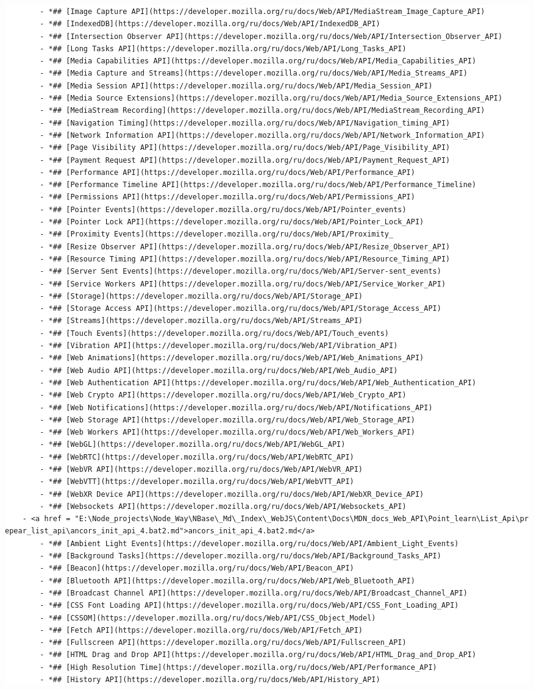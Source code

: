             - *## [Image Capture API](https://developer.mozilla.org/ru/docs/Web/API/MediaStream_Image_Capture_API)
            - *## [IndexedDB](https://developer.mozilla.org/ru/docs/Web/API/IndexedDB_API)
            - *## [Intersection Observer API](https://developer.mozilla.org/ru/docs/Web/API/Intersection_Observer_API)
            - *## [Long Tasks API](https://developer.mozilla.org/ru/docs/Web/API/Long_Tasks_API)
            - *## [Media Capabilities API](https://developer.mozilla.org/ru/docs/Web/API/Media_Capabilities_API)
            - *## [Media Capture and Streams](https://developer.mozilla.org/ru/docs/Web/API/Media_Streams_API)
            - *## [Media Session API](https://developer.mozilla.org/ru/docs/Web/API/Media_Session_API)
            - *## [Media Source Extensions](https://developer.mozilla.org/ru/docs/Web/API/Media_Source_Extensions_API)
            - *## [MediaStream Recording](https://developer.mozilla.org/ru/docs/Web/API/MediaStream_Recording_API)
            - *## [Navigation Timing](https://developer.mozilla.org/ru/docs/Web/API/Navigation_timing_API)
            - *## [Network Information API](https://developer.mozilla.org/ru/docs/Web/API/Network_Information_API)
            - *## [Page Visibility API](https://developer.mozilla.org/ru/docs/Web/API/Page_Visibility_API)
            - *## [Payment Request API](https://developer.mozilla.org/ru/docs/Web/API/Payment_Request_API)
            - *## [Performance API](https://developer.mozilla.org/ru/docs/Web/API/Performance_API)
            - *## [Performance Timeline API](https://developer.mozilla.org/ru/docs/Web/API/Performance_Timeline)
            - *## [Permissions API](https://developer.mozilla.org/ru/docs/Web/API/Permissions_API)
            - *## [Pointer Events](https://developer.mozilla.org/ru/docs/Web/API/Pointer_events)
            - *## [Pointer Lock API](https://developer.mozilla.org/ru/docs/Web/API/Pointer_Lock_API)
            - *## [Proximity Events](https://developer.mozilla.org/ru/docs/Web/API/Proximity_
            - *## [Resize Observer API](https://developer.mozilla.org/ru/docs/Web/API/Resize_Observer_API)
            - *## [Resource Timing API](https://developer.mozilla.org/ru/docs/Web/API/Resource_Timing_API)
            - *## [Server Sent Events](https://developer.mozilla.org/ru/docs/Web/API/Server-sent_events)
            - *## [Service Workers API](https://developer.mozilla.org/ru/docs/Web/API/Service_Worker_API)
            - *## [Storage](https://developer.mozilla.org/ru/docs/Web/API/Storage_API)
            - *## [Storage Access API](https://developer.mozilla.org/ru/docs/Web/API/Storage_Access_API)
            - *## [Streams](https://developer.mozilla.org/ru/docs/Web/API/Streams_API)
            - *## [Touch Events](https://developer.mozilla.org/ru/docs/Web/API/Touch_events)
            - *## [Vibration API](https://developer.mozilla.org/ru/docs/Web/API/Vibration_API)
            - *## [Web Animations](https://developer.mozilla.org/ru/docs/Web/API/Web_Animations_API)
            - *## [Web Audio API](https://developer.mozilla.org/ru/docs/Web/API/Web_Audio_API)
            - *## [Web Authentication API](https://developer.mozilla.org/ru/docs/Web/API/Web_Authentication_API)
            - *## [Web Crypto API](https://developer.mozilla.org/ru/docs/Web/API/Web_Crypto_API)
            - *## [Web Notifications](https://developer.mozilla.org/ru/docs/Web/API/Notifications_API)
            - *## [Web Storage API](https://developer.mozilla.org/ru/docs/Web/API/Web_Storage_API)
            - *## [Web Workers API](https://developer.mozilla.org/ru/docs/Web/API/Web_Workers_API)
            - *## [WebGL](https://developer.mozilla.org/ru/docs/Web/API/WebGL_API)
            - *## [WebRTC](https://developer.mozilla.org/ru/docs/Web/API/WebRTC_API)
            - *## [WebVR API](https://developer.mozilla.org/ru/docs/Web/API/WebVR_API)
            - *## [WebVTT](https://developer.mozilla.org/ru/docs/Web/API/WebVTT_API)
            - *## [WebXR Device API](https://developer.mozilla.org/ru/docs/Web/API/WebXR_Device_API)
            - *## [Websockets API](https://developer.mozilla.org/ru/docs/Web/API/Websockets_API)
        - <a href = "E:\Node_projects\Node_Way\NBase\_Md\_Index\_WebJS\Content\Docs\MDN_docs_Web_API\Point_learn\List_Api\prepear_list_api\ancors_init_api_4.bat2.md">ancors_init_api_4.bat2.md</a>
            - *## [Ambient Light Events](https://developer.mozilla.org/ru/docs/Web/API/Ambient_Light_Events)
            - *## [Background Tasks](https://developer.mozilla.org/ru/docs/Web/API/Background_Tasks_API)
            - *## [Beacon](https://developer.mozilla.org/ru/docs/Web/API/Beacon_API)
            - *## [Bluetooth API](https://developer.mozilla.org/ru/docs/Web/API/Web_Bluetooth_API)
            - *## [Broadcast Channel API](https://developer.mozilla.org/ru/docs/Web/API/Broadcast_Channel_API)
            - *## [CSS Font Loading API](https://developer.mozilla.org/ru/docs/Web/API/CSS_Font_Loading_API)
            - *## [CSSOM](https://developer.mozilla.org/ru/docs/Web/API/CSS_Object_Model)
            - *## [Fetch API](https://developer.mozilla.org/ru/docs/Web/API/Fetch_API)
            - *## [Fullscreen API](https://developer.mozilla.org/ru/docs/Web/API/Fullscreen_API)
            - *## [HTML Drag and Drop API](https://developer.mozilla.org/ru/docs/Web/API/HTML_Drag_and_Drop_API)
            - *## [High Resolution Time](https://developer.mozilla.org/ru/docs/Web/API/Performance_API)
            - *## [History API](https://developer.mozilla.org/ru/docs/Web/API/History_API)